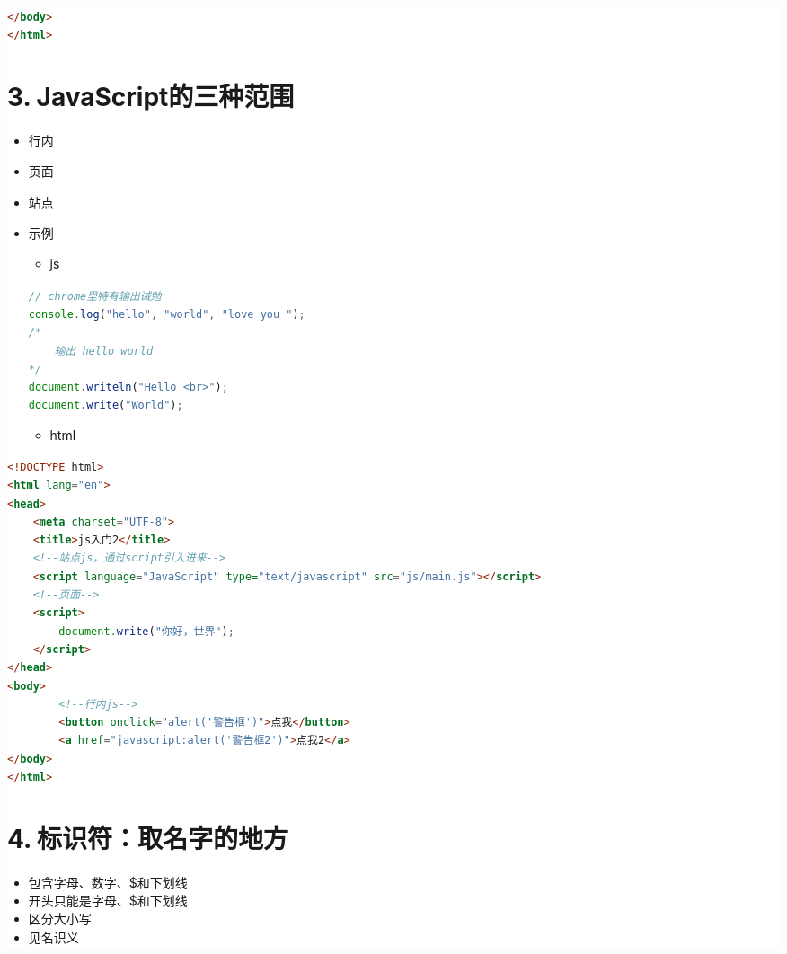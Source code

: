 ```html
</body>
</html>
```

# 3. JavaScript的三种范围

- 行内

- 页面

- 站点

- 示例

  - js

  ```javascript
  // chrome里特有输出诫勉
  console.log("hello", "world", "love you ");
  /*
      输出 hello world
  */
  document.writeln("Hello <br>");
  document.write("World");
  ```

  - html

```html
<!DOCTYPE html>
<html lang="en">
<head>
    <meta charset="UTF-8">
    <title>js入门2</title>
    <!--站点js，通过script引入进来-->
    <script language="JavaScript" type="text/javascript" src="js/main.js"></script>
    <!--页面-->
    <script>
        document.write("你好，世界");
    </script>
</head>
<body>
        <!--行内js-->
        <button onclick="alert('警告框')">点我</button>
        <a href="javascript:alert('警告框2')">点我2</a>
</body>
</html>
```

# 4. 标识符：取名字的地方

- 包含字母、数字、$和下划线
- 开头只能是字母、$和下划线
- 区分大小写
- 见名识义
